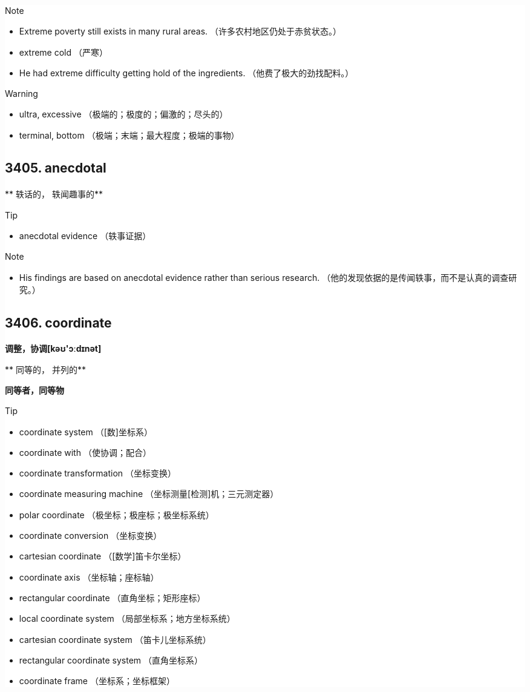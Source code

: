 > [!NOTE]
>
> - Extreme poverty still exists in many rural areas. （许多农村地区仍处于赤贫状态。）
>
> - extreme cold （严寒）
>
> - He had extreme difficulty getting hold of the ingredients. （他费了极大的劲找配料。）
>

> [!WARNING]
>
> - ultra, excessive （极端的；极度的；偏激的；尽头的）
>
> - terminal, bottom （极端；末端；最大程度；极端的事物）
>

## 3405. anecdotal

** 轶话的， 轶闻趣事的**

> [!TIP]
>
> - anecdotal evidence （轶事证据）
>

> [!NOTE]
>
> - His findings are based on anecdotal evidence rather than serious research. （他的发现依据的是传闻轶事，而不是认真的调查研究。）
>

## 3406. coordinate

**调整，协调[kəʊ'ɔːdɪnət]**

** 同等的， 并列的**

**同等者，同等物**

> [!TIP]
>
> - coordinate system （[数]坐标系）
>
> - coordinate with （使协调；配合）
>
> - coordinate transformation （坐标变换）
>
> - coordinate measuring machine （坐标测量[检测]机；三元测定器）
>
> - polar coordinate （极坐标；极座标；极坐标系统）
>
> - coordinate conversion （坐标变换）
>
> - cartesian coordinate （[数学]笛卡尔坐标）
>
> - coordinate axis （坐标轴；座标轴）
>
> - rectangular coordinate （直角坐标；矩形座标）
>
> - local coordinate system （局部坐标系；地方坐标系统）
>
> - cartesian coordinate system （笛卡儿坐标系统）
>
> - rectangular coordinate system （直角坐标系）
>
> - coordinate frame （坐标系；坐标框架）